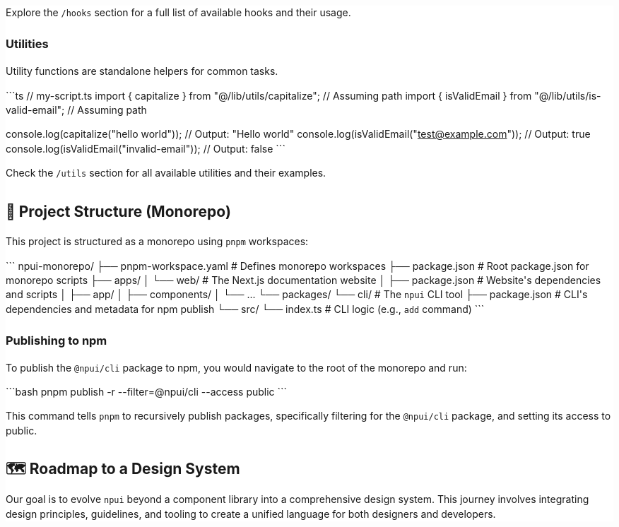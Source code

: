 Explore the `/hooks` section for a full list of available hooks and their usage.

### Utilities

Utility functions are standalone helpers for common tasks.

\`\`\`ts
// my-script.ts
import { capitalize } from "@/lib/utils/capitalize"; // Assuming path
import { isValidEmail } from "@/lib/utils/is-valid-email"; // Assuming path

console.log(capitalize("hello world")); // Output: "Hello world"
console.log(isValidEmail("test@example.com")); // Output: true
console.log(isValidEmail("invalid-email")); // Output: false
\`\`\`

Check the `/utils` section for all available utilities and their examples.

## 📁 Project Structure (Monorepo)

This project is structured as a monorepo using `pnpm` workspaces:

\`\`\`
npui-monorepo/
├── pnpm-workspace.yaml       # Defines monorepo workspaces
├── package.json              # Root package.json for monorepo scripts
├── apps/
│   └── web/                  # The Next.js documentation website
│       ├── package.json      # Website's dependencies and scripts
│       ├── app/
│       ├── components/
│       └── ...
└── packages/
    └── cli/                  # The `npui` CLI tool
        ├── package.json      # CLI's dependencies and metadata for npm publish
        └── src/
            └── index.ts      # CLI logic (e.g., `add` command)
\`\`\`

### Publishing to npm

To publish the `@npui/cli` package to npm, you would navigate to the root of the monorepo and run:

\`\`\`bash
pnpm publish -r --filter=@npui/cli --access public
\`\`\`

This command tells `pnpm` to recursively publish packages, specifically filtering for the `@npui/cli` package, and setting its access to public.

## 🗺️ Roadmap to a Design System

Our goal is to evolve `npui` beyond a component library into a comprehensive design system. This journey involves integrating design principles, guidelines, and tooling to create a unified language for both designers and developers.
